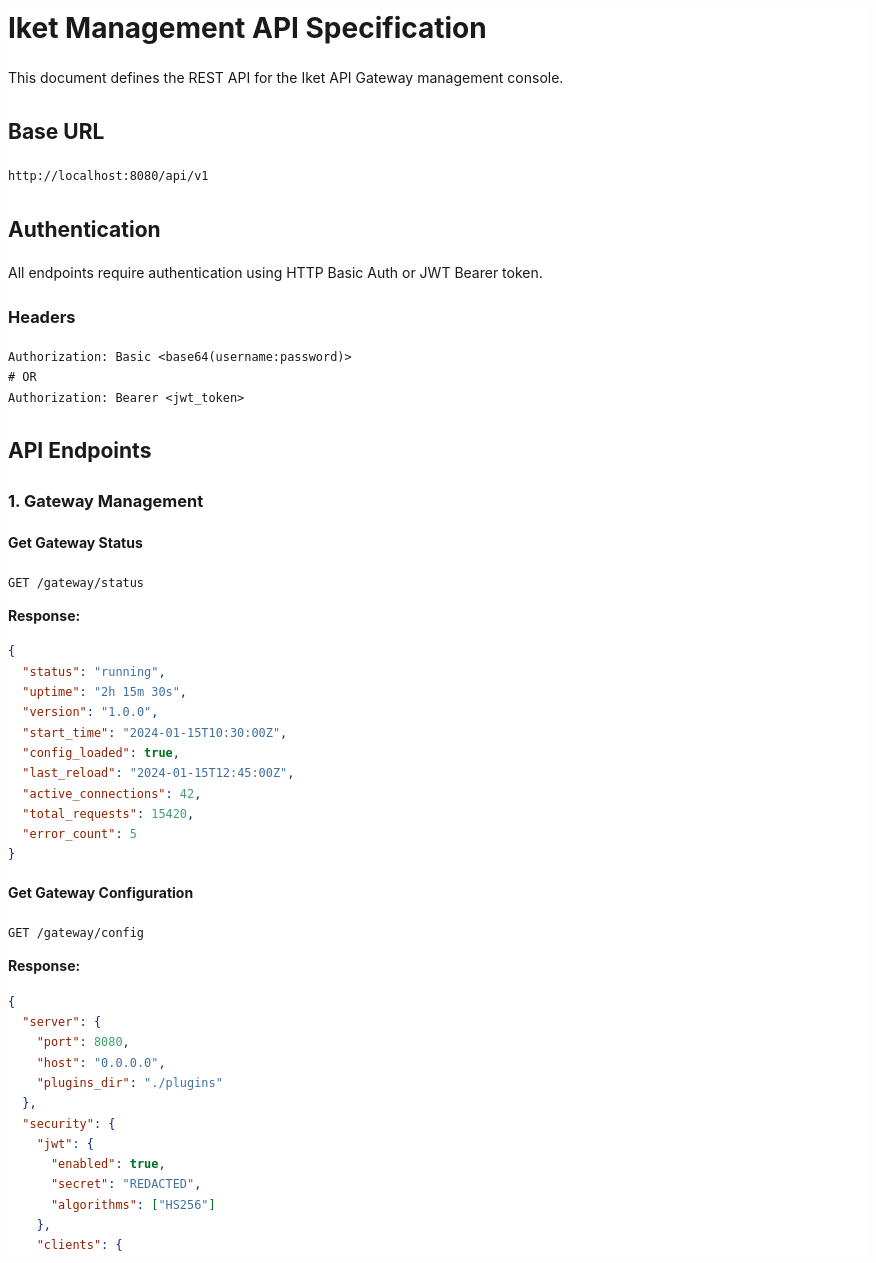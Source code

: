 # Iket Management API Specification

This document defines the REST API for the Iket API Gateway management console.

## Base URL
```
http://localhost:8080/api/v1
```

## Authentication
All endpoints require authentication using HTTP Basic Auth or JWT Bearer token.

### Headers
```
Authorization: Basic <base64(username:password)>
# OR
Authorization: Bearer <jwt_token>
```

## API Endpoints

### 1. Gateway Management

#### Get Gateway Status
```http
GET /gateway/status
```

**Response:**
```json
{
  "status": "running",
  "uptime": "2h 15m 30s",
  "version": "1.0.0",
  "start_time": "2024-01-15T10:30:00Z",
  "config_loaded": true,
  "last_reload": "2024-01-15T12:45:00Z",
  "active_connections": 42,
  "total_requests": 15420,
  "error_count": 5
}
```

#### Get Gateway Configuration
```http
GET /gateway/config
```

**Response:**
```json
{
  "server": {
    "port": 8080,
    "host": "0.0.0.0",
    "plugins_dir": "./plugins"
  },
  "security": {
    "jwt": {
      "enabled": true,
      "secret": "REDACTED",
      "algorithms": ["HS256"]
    },
    "clients": {
```